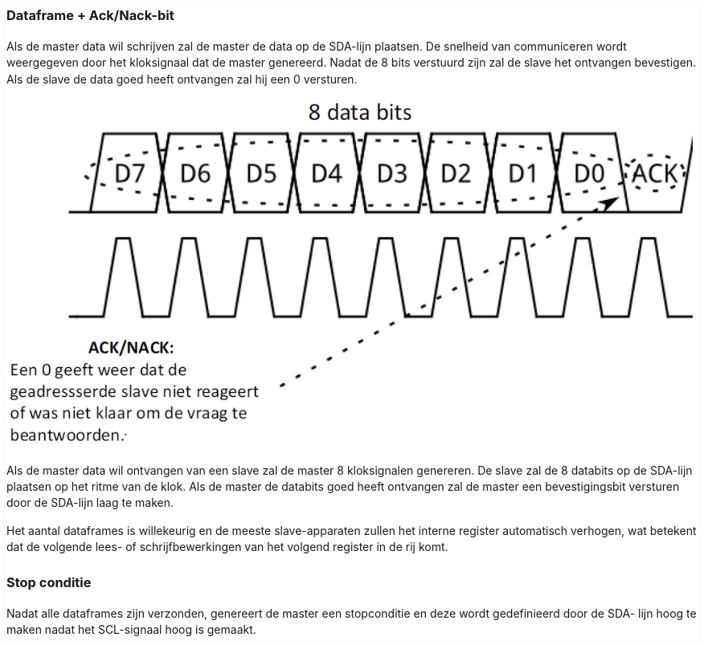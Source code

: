 ### Dataframe + Ack/Nack-bit

Als de master data wil schrijven zal de master de data op de SDA-lijn plaatsen. De snelheid van communiceren wordt weergegeven door het kloksignaal dat de master genereerd. Nadat de 8 bits verstuurd zijn zal de slave het ontvangen bevestigen. Als de slave de data goed heeft ontvangen zal hij een 0 versturen.

![dataframe bij I²C.](./images/Dframe.png)

Als de master data wil ontvangen van een slave zal de master 8 kloksignalen genereren. De slave zal de 8 databits op de SDA-lijn plaatsen op het ritme van de klok. Als de master de databits goed heeft ontvangen zal de master een bevestigingsbit versturen door de SDA-lijn laag te maken.

Het aantal dataframes is willekeurig en de meeste slave-apparaten zullen het interne register automatisch verhogen, wat betekent dat de volgende lees- of schrijfbewerkingen van het volgend register in de rij komt.

### Stop conditie

Nadat alle dataframes zijn verzonden, genereert de master een stopconditie en deze wordt gedefinieerd door de SDA- lijn hoog te maken nadat het SCL-signaal hoog is gemaakt.
